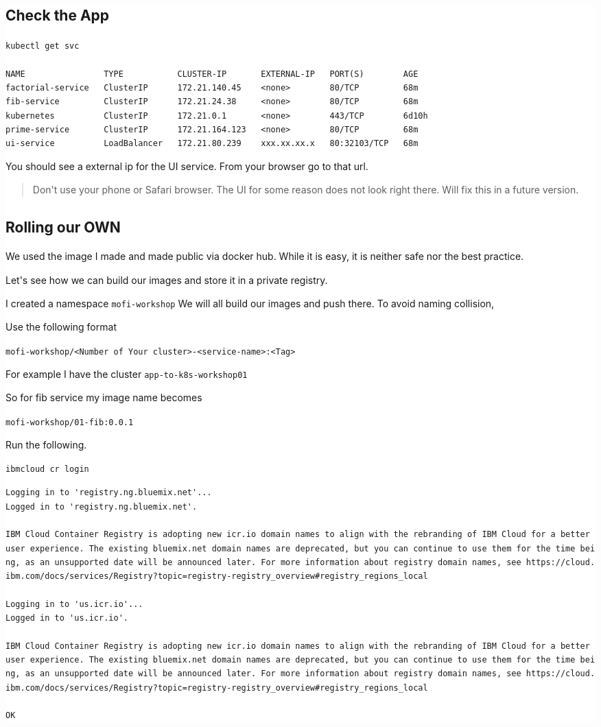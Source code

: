 ## Check the App

```text
kubectl get svc

NAME                TYPE           CLUSTER-IP       EXTERNAL-IP   PORT(S)        AGE
factorial-service   ClusterIP      172.21.140.45    <none>        80/TCP         68m
fib-service         ClusterIP      172.21.24.38     <none>        80/TCP         68m
kubernetes          ClusterIP      172.21.0.1       <none>        443/TCP        6d10h
prime-service       ClusterIP      172.21.164.123   <none>        80/TCP         68m
ui-service          LoadBalancer   172.21.80.239    xxx.xx.xx.x   80:32103/TCP   68m
```

You should see a external ip for the UI service. From your browser go to that url.

> Don't use your phone or Safari browser. The UI for some reason does not look right there. Will fix this in a future version.



## Rolling our OWN

We used the image I made and made public via docker hub. While it is easy, it is neither safe nor the best practice.

Let's see how we can build our images and store it in a private registry.

I created a namespace `mofi-workshop` We will all build our images and push there. To avoid naming collision,

Use the following format

```text
mofi-workshop/<Number of Your cluster>-<service-name>:<Tag>
```

For example I have the cluster `app-to-k8s-workshop01` 

So for fib service my image name becomes

```text
mofi-workshop/01-fib:0.0.1
```

Run the following.

```text
ibmcloud cr login
```

```text
Logging in to 'registry.ng.bluemix.net'...
Logged in to 'registry.ng.bluemix.net'.

IBM Cloud Container Registry is adopting new icr.io domain names to align with the rebranding of IBM Cloud for a better user experience. The existing bluemix.net domain names are deprecated, but you can continue to use them for the time being, as an unsupported date will be announced later. For more information about registry domain names, see https://cloud.ibm.com/docs/services/Registry?topic=registry-registry_overview#registry_regions_local

Logging in to 'us.icr.io'...
Logged in to 'us.icr.io'.

IBM Cloud Container Registry is adopting new icr.io domain names to align with the rebranding of IBM Cloud for a better user experience. The existing bluemix.net domain names are deprecated, but you can continue to use them for the time being, as an unsupported date will be announced later. For more information about registry domain names, see https://cloud.ibm.com/docs/services/Registry?topic=registry-registry_overview#registry_regions_local

OK
```